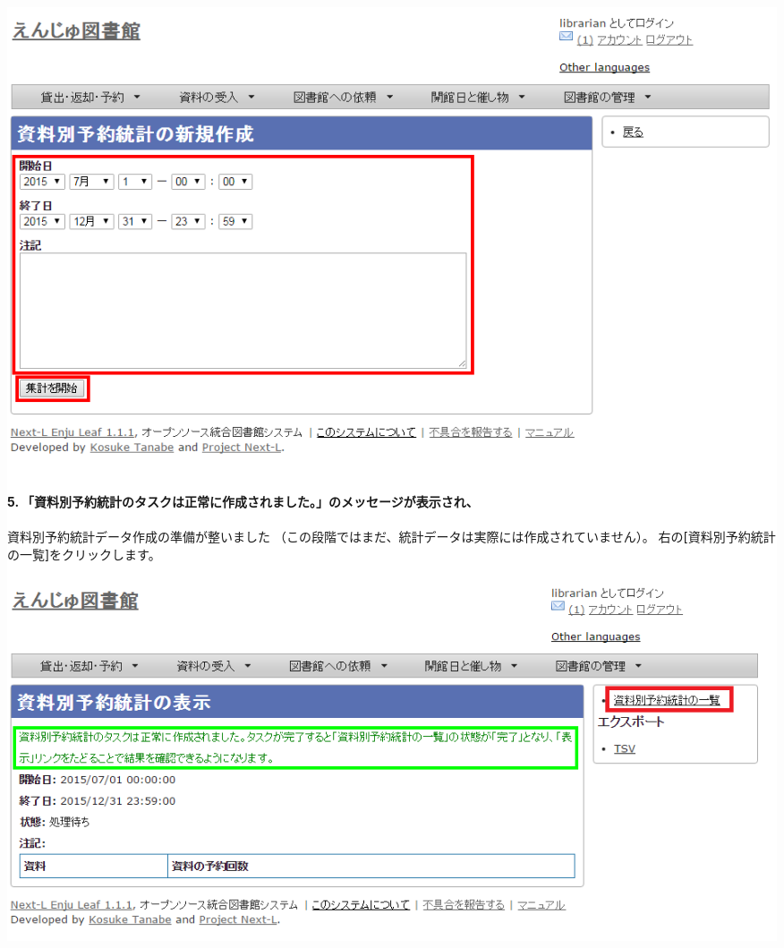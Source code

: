![資料別予約統計を作成](../assets/images/image_operation_280.png)

#### 5. 「資料別予約統計のタスクは正常に作成されました。」のメッセージが表示され、
資料別予約統計データ作成の準備が整いました
（この段階ではまだ、統計データは実際には作成されていません）。
右の[資料別予約統計の一覧]をクリックします。

![統計データ出力タスク作成完了](../assets/images/image_operation_280_2.png)
